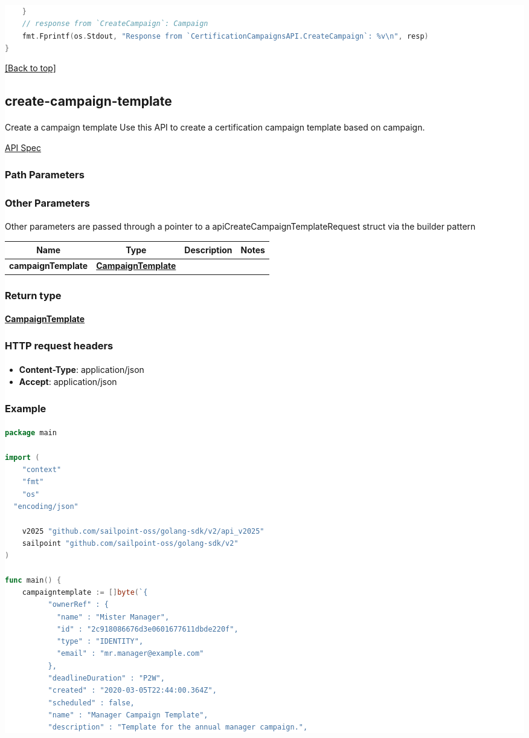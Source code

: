```go
    }
    // response from `CreateCampaign`: Campaign
    fmt.Fprintf(os.Stdout, "Response from `CertificationCampaignsAPI.CreateCampaign`: %v\n", resp)
}
```

[[Back to top]](#)

## create-campaign-template
Create a campaign template
Use this API to create a certification campaign template based on campaign.


[API Spec](https://developer.sailpoint.com/docs/api/v2025/create-campaign-template)

### Path Parameters



### Other Parameters

Other parameters are passed through a pointer to a apiCreateCampaignTemplateRequest struct via the builder pattern


Name | Type | Description  | Notes
------------- | ------------- | ------------- | -------------
 **campaignTemplate** | [**CampaignTemplate**](../models/campaign-template) |  | 

### Return type

[**CampaignTemplate**](../models/campaign-template)

### HTTP request headers

- **Content-Type**: application/json
- **Accept**: application/json

### Example

```go
package main

import (
	"context"
	"fmt"
	"os"
  "encoding/json"
    
    v2025 "github.com/sailpoint-oss/golang-sdk/v2/api_v2025"
	sailpoint "github.com/sailpoint-oss/golang-sdk/v2"
)

func main() {
    campaigntemplate := []byte(`{
          "ownerRef" : {
            "name" : "Mister Manager",
            "id" : "2c918086676d3e0601677611dbde220f",
            "type" : "IDENTITY",
            "email" : "mr.manager@example.com"
          },
          "deadlineDuration" : "P2W",
          "created" : "2020-03-05T22:44:00.364Z",
          "scheduled" : false,
          "name" : "Manager Campaign Template",
          "description" : "Template for the annual manager campaign.",
```